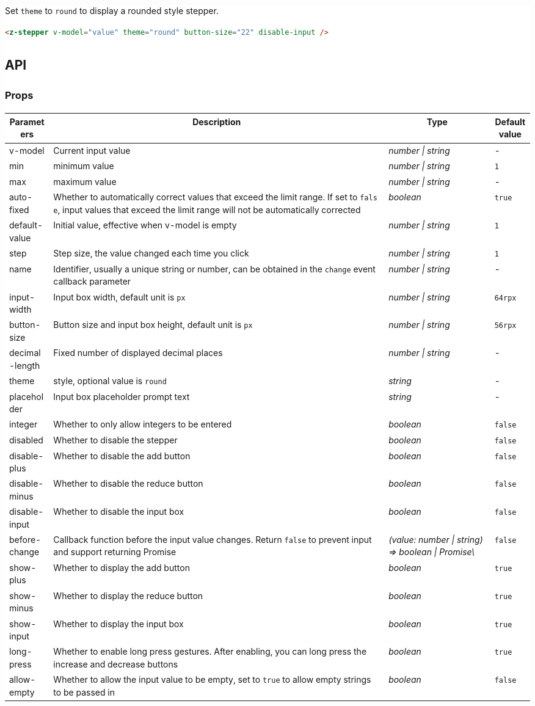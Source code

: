 Set `theme` to `round` to display a rounded style stepper.

```html
<z-stepper v-model="value" theme="round" button-size="22" disable-input />
```

## API

### Props

| Parameters | Description | Type | Default value |
| --- | --- | --- | --- |
| v-model | Current input value | _number \| string_ | - |
| min | minimum value | _number \| string_ | `1` |
| max | maximum value | _number \| string_ | - |
| auto-fixed | Whether to automatically correct values that exceed the limit range. If set to `false`, input values that exceed the limit range will not be automatically corrected | _boolean_ | `true` |
| default-value | Initial value, effective when v-model is empty | _number \| string_ | `1` |
| step | Step size, the value changed each time you click | _number \| string_ | `1` |
| name | Identifier, usually a unique string or number, can be obtained in the `change` event callback parameter | _number \| string_ | - |
| input-width | Input box width, default unit is `px` | _number \| string_ | `64rpx` |
| button-size | Button size and input box height, default unit is `px` | _number \| string_ | `56rpx` |
| decimal-length | Fixed number of displayed decimal places | _number \| string_ | - |
| theme | style, optional value is `round` | _string_ | - |
| placeholder | Input box placeholder prompt text | _string_ | - |
| integer | Whether to only allow integers to be entered | _boolean_ | `false` |
| disabled | Whether to disable the stepper | _boolean_ | `false` |
| disable-plus | Whether to disable the add button | _boolean_ | `false` |
| disable-minus | Whether to disable the reduce button | _boolean_ | `false` |
| disable-input | Whether to disable the input box | _boolean_ | `false` |
| before-change | Callback function before the input value changes. Return `false` to prevent input and support returning Promise | _(value: number \| string) => boolean \| Promise\ <boolean>_ | `false` |
| show-plus | Whether to display the add button | _boolean_ | `true` |
| show-minus | Whether to display the reduce button | _boolean_ | `true` |
| show-input | Whether to display the input box | _boolean_ | `true` |
| long-press | Whether to enable long press gestures. After enabling, you can long press the increase and decrease buttons | _boolean_ | `true` |
| allow-empty | Whether to allow the input value to be empty, set to `true` to allow empty strings to be passed in | _boolean_ | `false` |
